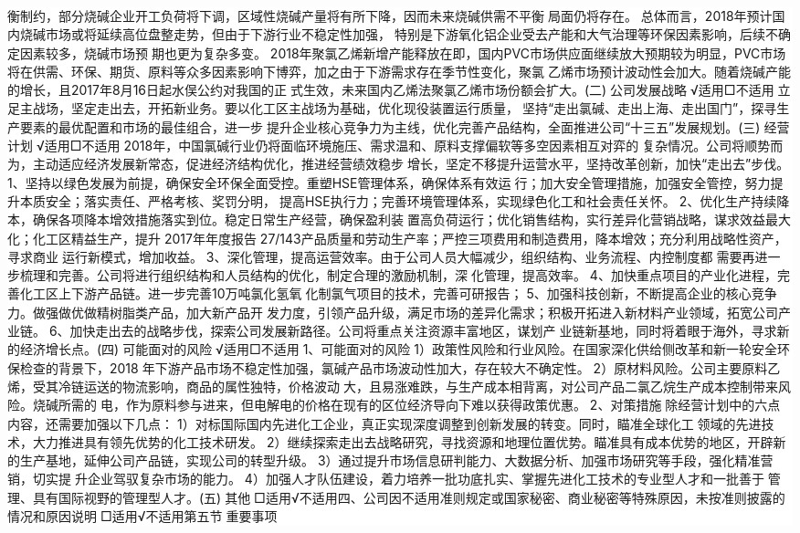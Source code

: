 衡制约，部分烧碱企业开工负荷将下调，区域性烧碱产量将有所下降，因而未来烧碱供需不平衡
局面仍将存在。
总体而言，2018年预计国内烧碱市场或将延续高位盘整走势，但由于下游行业不稳定性加强，
特别是下游氧化铝企业受去产能和大气治理等环保因素影响，后续不确定因素较多，烧碱市场预
期也更为复杂多变。
2018年聚氯乙烯新增产能释放在即，国内PVC市场供应面继续放大预期较为明显，PVC市场
将在供需、环保、期货、原料等众多因素影响下博弈，加之由于下游需求存在季节性变化，聚氯
乙烯市场预计波动性会加大。随着烧碱产能的增长，且2017年8月16日起水俣公约对我国的正
式生效，未来国内乙烯法聚氯乙烯市场份额会扩大。(二)
公司发展战略
√适用□不适用
立足主战场，坚定走出去，开拓新业务。要以化工区主战场为基础，优化现役装置运行质量，
坚持“走出氯碱、走出上海、走出国门”，探寻生产要素的最优配置和市场的最佳组合，进一步
提升企业核心竞争力为主线，优化完善产品结构，全面推进公司“十三五”发展规划。(三)
经营计划
√适用□不适用
2018年，中国氯碱行业仍将面临环境施压、需求温和、原料支撑偏软等多空因素相互对弈的
复杂情况。公司将顺势而为，主动适应经济发展新常态，促进经济结构优化，推进经营绩效稳步
增长，坚定不移提升运营水平，坚持改革创新，加快“走出去”步伐。
1、坚持以绿色发展为前提，确保安全环保全面受控。重塑HSE管理体系，确保体系有效运
行；加大安全管理措施，加强安全管控，努力提升本质安全；落实责任、严格考核、奖罚分明，
提高HSE执行力；完善环境管理体系，实现绿色化工和社会责任关怀。
2、优化生产持续降本，确保各项降本增效措施落实到位。稳定日常生产经营，确保盈利装
置高负荷运行；优化销售结构，实行差异化营销战略，谋求效益最大化；化工区精益生产，提升
2017年年度报告
27/143产品质量和劳动生产率；严控三项费用和制造费用，降本增效；充分利用战略性资产，寻求商业
运行新模式，增加收益。
3、深化管理，提高运营效率。由于公司人员大幅减少，组织结构、业务流程、内控制度都
需要再进一步梳理和完善。公司将进行组织结构和人员结构的优化，制定合理的激励机制，深
化管理，提高效率。
4、加快重点项目的产业化进程，完善化工区上下游产品链。进一步完善10万吨氯化氢氧
化制氯气项目的技术，完善可研报告；
5、加强科技创新，不断提高企业的核心竞争力。做强做优做精树脂类产品，加大新产品开
发力度，引领产品升级，满足市场的差异化需求；积极开拓进入新材料产业领域，拓宽公司产
业链。
6、加快走出去的战略步伐，探索公司发展新路径。公司将重点关注资源丰富地区，谋划产
业链新基地，同时将着眼于海外，寻求新的经济增长点。(四)
可能面对的风险
√适用□不适用
1、可能面对的风险
1）政策性风险和行业风险。在国家深化供给侧改革和新一轮安全环保检查的背景下，2018
年下游产品市场不稳定性加强，氯碱产品市场波动性加大，存在较大不确定性。
2）原材料风险。公司主要原料乙烯，受其冷链运送的物流影响，商品的属性独特，价格波动
大，且易涨难跌，与生产成本相背离，对公司产品二氯乙烷生产成本控制带来风险。烧碱所需的
电，作为原料参与进来，但电解电的价格在现有的区位经济导向下难以获得政策优惠。
2、对策措施
除经营计划中的六点内容，还需要加强以下几点：
1）对标国际国内先进化工企业，真正实现深度调整到创新发展的转变。同时，瞄准全球化工
领域的先进技术，大力推进具有领先优势的化工技术研发。
2）继续探索走出去战略研究，寻找资源和地理位置优势。瞄准具有成本优势的地区，开辟新
的生产基地，延伸公司产品链，实现公司的转型升级。
3）通过提升市场信息研判能力、大数据分析、加强市场研究等手段，强化精准营销，切实提
升企业驾驭复杂市场的能力。
4）加强人才队伍建设，着力培养一批功底扎实、掌握先进化工技术的专业型人才和一批善于
管理、具有国际视野的管理型人才。(五)
其他
□适用√不适用四、公司因不适用准则规定或国家秘密、商业秘密等特殊原因，未按准则披露的情况和原因说明
□适用√不适用第五节
重要事项